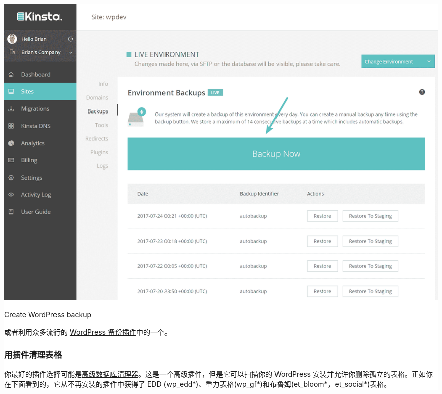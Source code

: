 ![Create WordPress backup](img/ef550728b569f5d75380f6d95c69d7de.png)

Create WordPress backup



或者利用众多流行的 [WordPress 备份插件](https://wpbuffs.com/the-5-best-backup-and-restore-plugins-to-keep-your-site-safe/)中的一个。

### 用插件清理表格

你最好的插件选择可能是[高级数据库清理器](https://wordpress.org/plugins/advanced-database-cleaner/)。这是一个高级插件，但是它可以扫描你的 WordPress 安装并允许你删除孤立的表格。正如你在下面看到的，它从不再安装的插件中获得了 EDD (wp_edd*)、重力表格(wp_gf*)和布鲁姆(et_bloom*，et_social*)表格。
